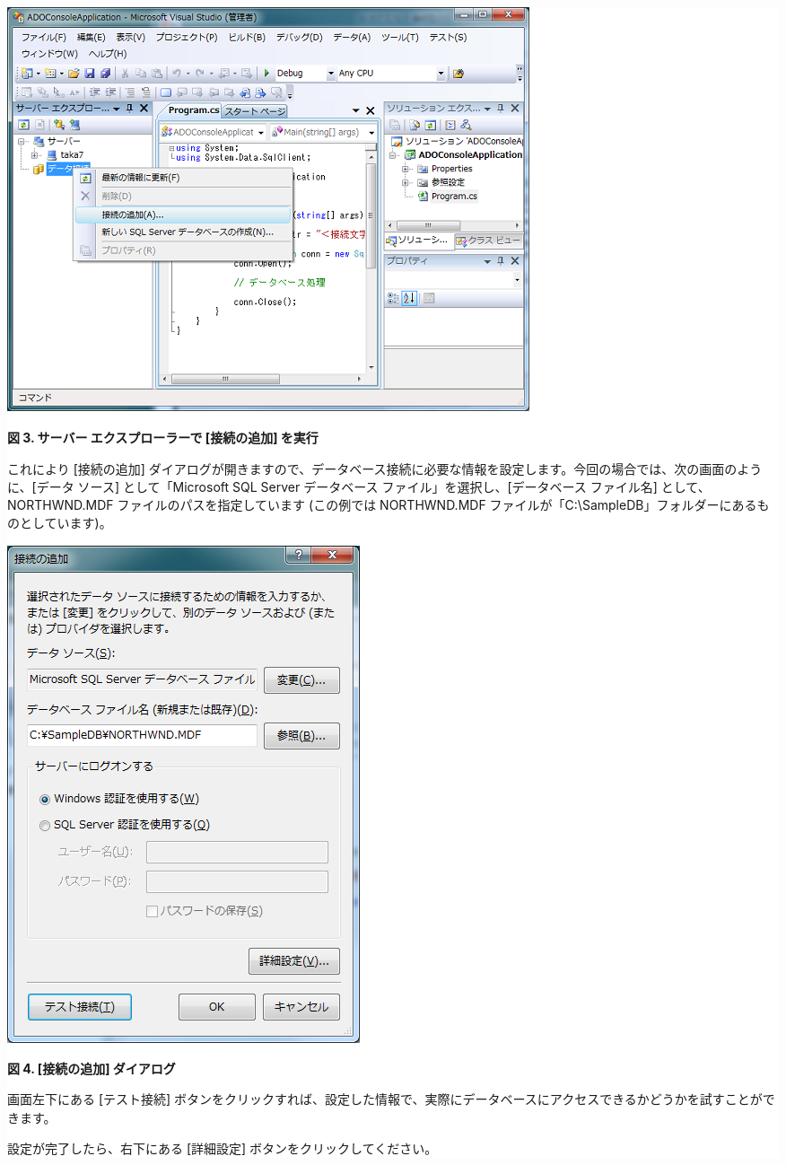 <p><img src="10605-image.png" alt=""></p>
<p><strong>図 3. サーバー エクスプローラーで [接続の追加] を実行</strong></p>
<p>これにより [接続の追加] ダイアログが開きますので、データベース接続に必要な情報を設定します。今回の場合では、次の画面のように、[データ ソース] として「Microsoft SQL Server データベース ファイル」を選択し、[データベース ファイル名] として、NORTHWND.MDF ファイルのパスを指定しています (この例では NORTHWND.MDF ファイルが「C:\SampleDB」フォルダーにあるものとしています)。</p>
<p><img src="10606-image.png" alt=""></p>
<p><strong>図 4. [接続の追加] ダイアログ</strong></p>
<p>画面左下にある [テスト接続] ボタンをクリックすれば、設定した情報で、実際にデータベースにアクセスできるかどうかを試すことができます。</p>
<p>設定が完了したら、右下にある [詳細設定] ボタンをクリックしてください。</p>
